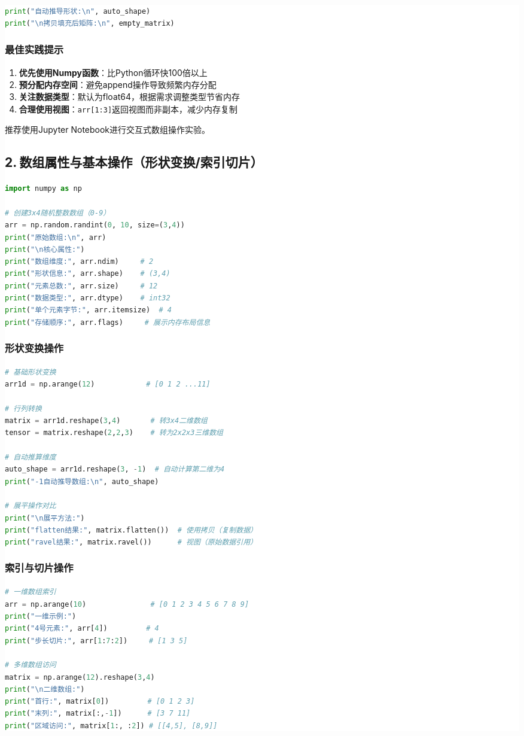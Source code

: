 ```python multidim_demo.py
print("自动推导形状:\n", auto_shape)
print("\n拷贝填充后矩阵:\n", empty_matrix)
```

### 最佳实践提示
1. **优先使用Numpy函数**：比Python循环快100倍以上
2. **预分配内存空间**：避免append操作导致频繁内存分配
3. **关注数据类型**：默认为float64，根据需求调整类型节省内存
4. **合理使用视图**：`arr[1:3]`返回视图而非副本，减少内存复制

推荐使用Jupyter Notebook进行交互式数组操作实验。

## 2. 数组属性与基本操作（形状变换/索引切片）

```python array_attributes.py
import numpy as np

# 创建3x4随机整数数组（0-9）
arr = np.random.randint(0, 10, size=(3,4))
print("原始数组:\n", arr)
print("\n核心属性:")
print("数组维度:", arr.ndim)     # 2
print("形状信息:", arr.shape)    # (3,4)
print("元素总数:", arr.size)     # 12
print("数据类型:", arr.dtype)    # int32
print("单个元素字节:", arr.itemsize)  # 4
print("存储顺序:", arr.flags)     # 展示内存布局信息
```

### 形状变换操作
```python array_reshape.py
# 基础形状变换
arr1d = np.arange(12)            # [0 1 2 ...11]

# 行列转换
matrix = arr1d.reshape(3,4)       # 转3x4二维数组
tensor = matrix.reshape(2,2,3)    # 转为2x2x3三维数组

# 自动推算维度
auto_shape = arr1d.reshape(3, -1)  # 自动计算第二维为4
print("-1自动推导数组:\n", auto_shape)

# 展平操作对比
print("\n展平方法:")
print("flatten结果:", matrix.flatten())  # 使用拷贝（复制数据）
print("ravel结果:", matrix.ravel())      # 视图（原始数据引用）
```

### 索引与切片操作
```python array_indexing.py
# 一维数组索引
arr = np.arange(10)               # [0 1 2 3 4 5 6 7 8 9]
print("一维示例:")
print("4号元素:", arr[4])         # 4
print("步长切片:", arr[1:7:2])     # [1 3 5]

# 多维数组访问
matrix = np.arange(12).reshape(3,4)
print("\n二维数组:")
print("首行:", matrix[0])         # [0 1 2 3]
print("末列:", matrix[:,-1])      # [3 7 11]
print("区域访问:", matrix[1:, :2]) # [[4,5], [8,9]]

```